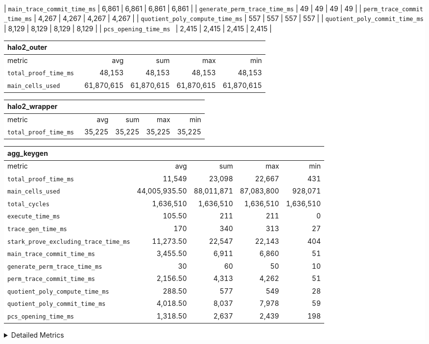 | `main_trace_commit_time_ms` |  6,861 |  6,861 |  6,861 |  6,861 |
| `generate_perm_trace_time_ms` |  49 |  49 |  49 |  49 |
| `perm_trace_commit_time_ms` |  4,267 |  4,267 |  4,267 |  4,267 |
| `quotient_poly_compute_time_ms` |  557 |  557 |  557 |  557 |
| `quotient_poly_commit_time_ms` |  8,129 |  8,129 |  8,129 |  8,129 |
| `pcs_opening_time_ms ` |  2,415 |  2,415 |  2,415 |  2,415 |

| halo2_outer |||||
|:---|---:|---:|---:|---:|
|metric|avg|sum|max|min|
| `total_proof_time_ms ` |  48,153 |  48,153 |  48,153 |  48,153 |
| `main_cells_used     ` |  61,870,615 |  61,870,615 |  61,870,615 |  61,870,615 |

| halo2_wrapper |||||
|:---|---:|---:|---:|---:|
|metric|avg|sum|max|min|
| `total_proof_time_ms ` |  35,225 |  35,225 |  35,225 |  35,225 |

| agg_keygen |||||
|:---|---:|---:|---:|---:|
|metric|avg|sum|max|min|
| `total_proof_time_ms ` |  11,549 |  23,098 |  22,667 |  431 |
| `main_cells_used     ` |  44,005,935.50 |  88,011,871 |  87,083,800 |  928,071 |
| `total_cycles        ` |  1,636,510 |  1,636,510 |  1,636,510 |  1,636,510 |
| `execute_time_ms     ` |  105.50 |  211 |  211 |  0 |
| `trace_gen_time_ms   ` |  170 |  340 |  313 |  27 |
| `stark_prove_excluding_trace_time_ms` |  11,273.50 |  22,547 |  22,143 |  404 |
| `main_trace_commit_time_ms` |  3,455.50 |  6,911 |  6,860 |  51 |
| `generate_perm_trace_time_ms` |  30 |  60 |  50 |  10 |
| `perm_trace_commit_time_ms` |  2,156.50 |  4,313 |  4,262 |  51 |
| `quotient_poly_compute_time_ms` |  288.50 |  577 |  549 |  28 |
| `quotient_poly_commit_time_ms` |  4,018.50 |  8,037 |  7,978 |  59 |
| `pcs_opening_time_ms ` |  1,318.50 |  2,637 |  2,439 |  198 |



<details>
<summary>Detailed Metrics</summary>
